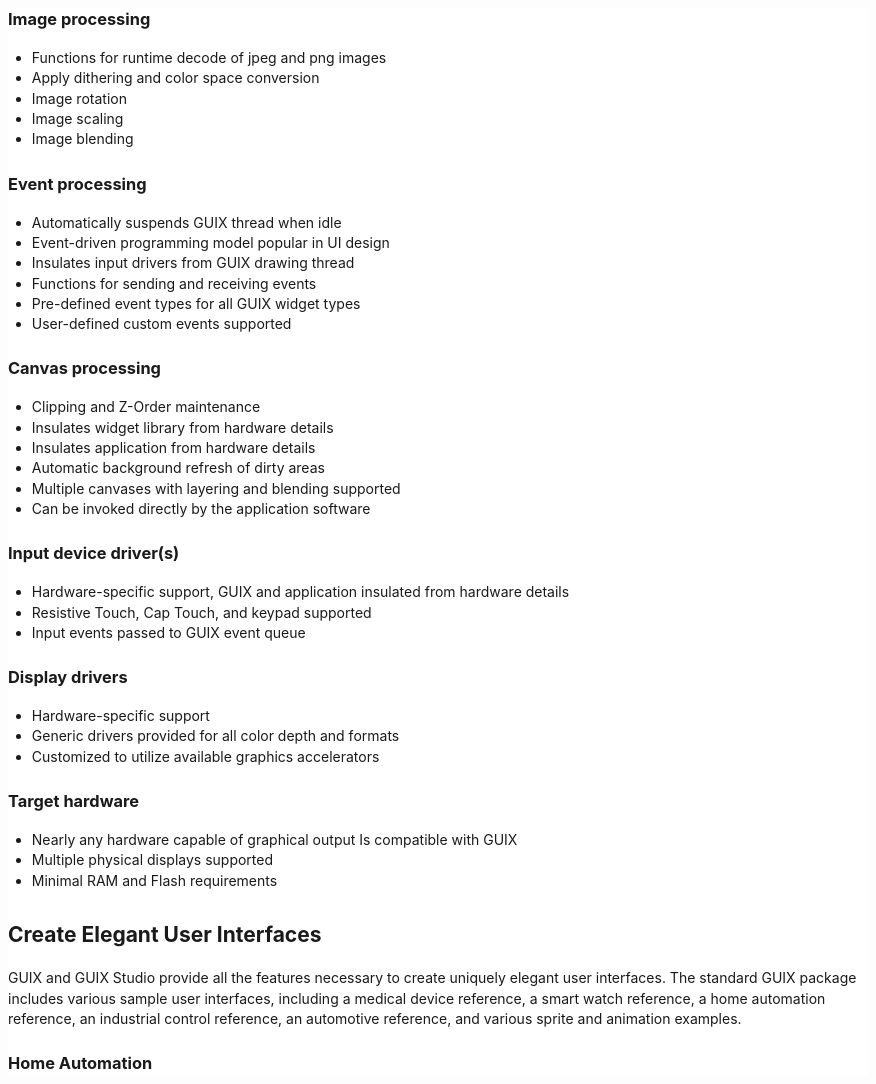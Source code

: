 ### Image processing

* Functions for runtime decode of jpeg and png images
* Apply dithering and color space conversion
* Image rotation
* Image scaling
* Image blending

### Event processing

* Automatically suspends GUIX thread when idle
* Event-driven programming model popular in UI design
* Insulates input drivers from GUIX drawing thread
* Functions for sending and receiving events
* Pre-defined event types for all GUIX widget types
* User-defined custom events supported

### Canvas processing

* Clipping and Z-Order maintenance
* Insulates widget library from hardware details
* Insulates application from hardware details
* Automatic background refresh of dirty areas
* Multiple canvases with layering and blending supported
* Can be invoked directly by the application software

### Input device driver(s)

* Hardware-specific support, GUIX and application insulated from hardware details
* Resistive Touch, Cap Touch, and keypad supported
* Input events passed to GUIX event queue

### Display drivers

* Hardware-specific support
* Generic drivers provided for all color depth and formats
* Customized to utilize available graphics accelerators

### Target hardware

* Nearly any hardware capable of graphical output Is compatible with GUIX
* Multiple physical displays supported
* Minimal RAM and Flash requirements

## Create Elegant User Interfaces

GUIX and GUIX Studio provide all the features necessary to create uniquely elegant user interfaces. The standard GUIX package includes various sample user interfaces, including a medical device reference, a smart watch reference, a home automation reference, an industrial control reference, an automotive reference, and various sprite and animation examples.

### Home Automation
